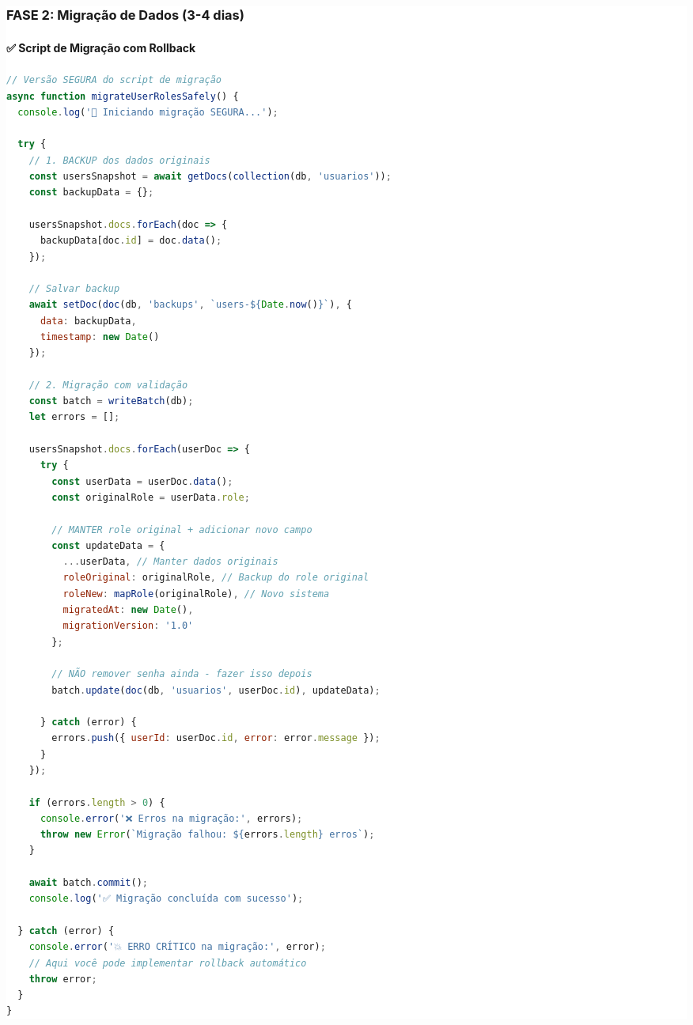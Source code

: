 
### **FASE 2: Migração de Dados (3-4 dias)**
#### ✅ **Script de Migração com Rollback**

```javascript
// Versão SEGURA do script de migração
async function migrateUserRolesSafely() {
  console.log('🚀 Iniciando migração SEGURA...');
  
  try {
    // 1. BACKUP dos dados originais
    const usersSnapshot = await getDocs(collection(db, 'usuarios'));
    const backupData = {};
    
    usersSnapshot.docs.forEach(doc => {
      backupData[doc.id] = doc.data();
    });
    
    // Salvar backup
    await setDoc(doc(db, 'backups', `users-${Date.now()}`), {
      data: backupData,
      timestamp: new Date()
    });
    
    // 2. Migração com validação
    const batch = writeBatch(db);
    let errors = [];
    
    usersSnapshot.docs.forEach(userDoc => {
      try {
        const userData = userDoc.data();
        const originalRole = userData.role;
        
        // MANTER role original + adicionar novo campo
        const updateData = {
          ...userData, // Manter dados originais
          roleOriginal: originalRole, // Backup do role original
          roleNew: mapRole(originalRole), // Novo sistema
          migratedAt: new Date(),
          migrationVersion: '1.0'
        };
        
        // NÃO remover senha ainda - fazer isso depois
        batch.update(doc(db, 'usuarios', userDoc.id), updateData);
        
      } catch (error) {
        errors.push({ userId: userDoc.id, error: error.message });
      }
    });
    
    if (errors.length > 0) {
      console.error('❌ Erros na migração:', errors);
      throw new Error(`Migração falhou: ${errors.length} erros`);
    }
    
    await batch.commit();
    console.log('✅ Migração concluída com sucesso');
    
  } catch (error) {
    console.error('💥 ERRO CRÍTICO na migração:', error);
    // Aqui você pode implementar rollback automático
    throw error;
  }
}
```